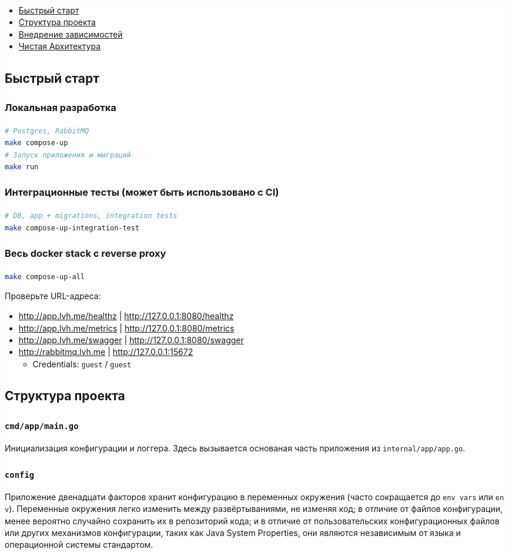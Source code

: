 - [Быстрый старт](#быстрый-старт)
- [Структура проекта](#структура-проекта)
- [Внедрение зависимостей](#внедрение-зависимостей)
- [Чистая Архитектура](#чистая-архитектура)

## Быстрый старт

### Локальная разработка

```sh
# Postgres, RabbitMQ
make compose-up
# Запуск приложения и миграций
make run
```

### Интеграционные тесты (может быть использовано с CI)

```sh
# DB, app + migrations, integration tests
make compose-up-integration-test
```

### Весь docker stack с reverse proxy

```sh
make compose-up-all 
```

Проверьте URL-адреса:

- http://app.lvh.me/healthz | http://127.0.0.1:8080/healthz
- http://app.lvh.me/metrics | http://127.0.0.1:8080/metrics
- http://app.lvh.me/swagger | http://127.0.0.1:8080/swagger
- http://rabbitmq.lvh.me | http://127.0.0.1:15672
  - Credentials: `guest` / `guest`

## Структура проекта

### `cmd/app/main.go`

Инициализация конфигурации и логгера. Здесь вызывается основаная часть приложения из `internal/app/app.go`.

### `config`

Приложение двенадцати факторов хранит конфигурацию в переменных окружения (часто сокращается до `env vars` или `env`).
Переменные окружения легко изменить между развёртываниями, не изменяя код; в отличие от файлов конфигурации, менее
вероятно случайно сохранить их в репозиторий кода; и в отличие от пользовательских конфигурационных файлов или других
механизмов конфигурации, таких как Java System Properties, они являются независимым от языка и операционной системы
стандартом.
